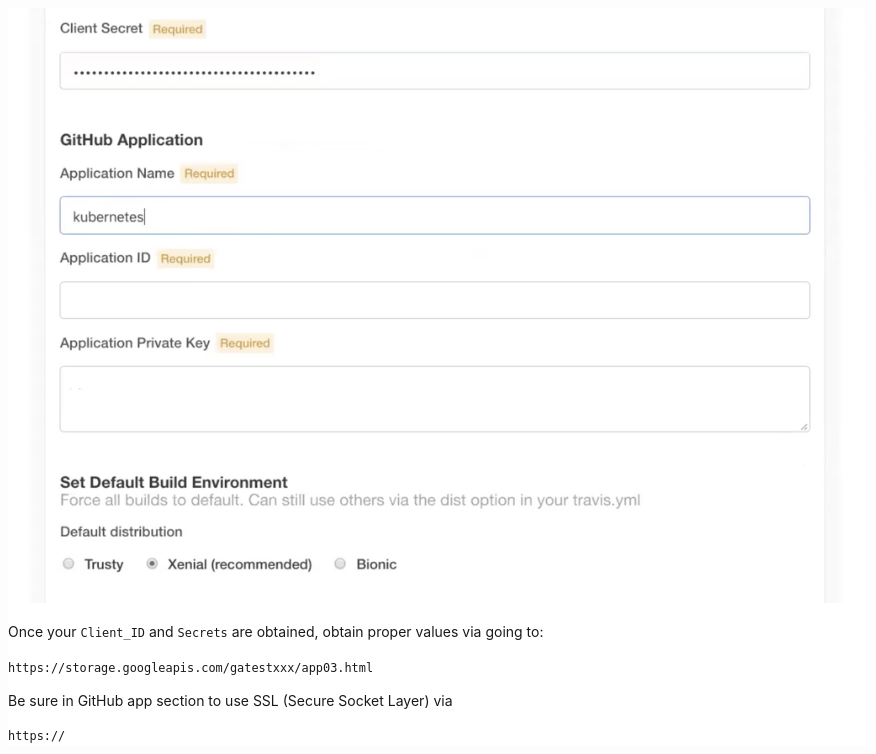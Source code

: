 ![Secret](/images/tcie-3.x-setting-up-Secret.png)

Once your ```Client_ID``` and ```Secrets``` are obtained, obtain proper values via going to:

```bash
https://storage.googleapis.com/gatestxxx/app03.html
```

Be sure in GitHub app section to use SSL (Secure Socket Layer) via 
```bash
https://
```
